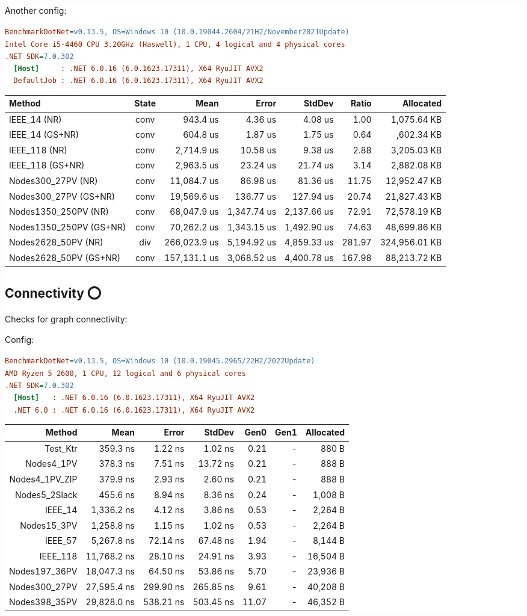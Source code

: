 
Another config:

```ini
BenchmarkDotNet=v0.13.5, OS=Windows 10 (10.0.19044.2604/21H2/November2021Update)
Intel Core i5-4460 CPU 3.20GHz (Haswell), 1 CPU, 4 logical and 4 physical cores
.NET SDK=7.0.302
  [Host]     : .NET 6.0.16 (6.0.1623.17311), X64 RyuJIT AVX2
  DefaultJob : .NET 6.0.16 (6.0.1623.17311), X64 RyuJIT AVX2
```

|                    Method | State |         Mean |       Error |      StdDev |  Ratio |     Allocated |
|:------------------------- |:----: |-------------:|------------:|------------:|-------:|--------------:|
|              IEEE_14 (NR) |  conv |     943.4 us |     4.36 us |     4.08 us |   1.00 |   1,075.64 KB |
|           IEEE_14 (GS+NR) |  conv |     604.8 us |     1.87 us |     1.75 us |   0.64 |    ,602.34 KB |
|             IEEE_118 (NR) |  conv |   2,714.9 us |    10.58 us |     9.38 us |   2.88 |   3,205.03 KB |
|          IEEE_118 (GS+NR) |  conv |   2,963.5 us |    23.24 us |    21.74 us |   3.14 |   2,882.08 KB |
|        Nodes300_27PV (NR) |  conv |  11,084.7 us |    86.98 us |    81.36 us |  11.75 |  12,952.47 KB |
|     Nodes300_27PV (GS+NR) |  conv |  19,569.6 us |   136.77 us |   127.94 us |  20.74 |  21,827.43 KB |
|      Nodes1350_250PV (NR) |  conv |  68,047.9 us | 1,347.74 us | 2,137.66 us |  72.91 |  72,578.19 KB |
|   Nodes1350_250PV (GS+NR) |  conv |  70,262.2 us | 1,343.15 us | 1,492.90 us |  74.63 |  48,699.86 KB |
|       Nodes2628_50PV (NR) |  div  | 266,023.9 us | 5,194.92 us | 4,859.33 us | 281.97 | 324,956.01 KB |
|    Nodes2628_50PV (GS+NR) |  conv | 157,131.1 us | 3,068.52 us | 4,400.78 us | 167.98 |  88,213.72 KB |


## Connectivity :o:

Checks for graph connectivity:


Config:

```ini
BenchmarkDotNet=v0.13.5, OS=Windows 10 (10.0.19045.2965/22H2/2022Update)
AMD Ryzen 5 2600, 1 CPU, 12 logical and 6 physical cores
.NET SDK=7.0.302
  [Host]   : .NET 6.0.16 (6.0.1623.17311), X64 RyuJIT AVX2
  .NET 6.0 : .NET 6.0.16 (6.0.1623.17311), X64 RyuJIT AVX2
```


|            Method |         Mean |       Error |      StdDev |  Gen0 |  Gen1 |  Allocated |
|-----------------: |-------------:|------------:|------------:|------:|------:|-----------:|
|          Test_Ktr |     359.3 ns |     1.22 ns |     1.02 ns |  0.21 |     - |      880 B |
|        Nodes4_1PV |     378.3 ns |     7.51 ns |    13.72 ns |  0.21 |     - |      888 B |
|    Nodes4_1PV_ZIP |     379.9 ns |     2.93 ns |     2.60 ns |  0.21 |     - |      888 B |
|     Nodes5_2Slack |     455.6 ns |     8.94 ns |     8.36 ns |  0.24 |     - |    1,008 B |
|           IEEE_14 |   1,336.2 ns |     4.12 ns |     3.86 ns |  0.53 |     - |    2,264 B |
|       Nodes15_3PV |   1,258.8 ns |     1.15 ns |     1.02 ns |  0.53 |     - |    2,264 B |
|           IEEE_57 |   5,267.8 ns |    72.14 ns |    67.48 ns |  1.94 |     - |    8,144 B |
|          IEEE_118 |  11,768.2 ns |    28.10 ns |    24.91 ns |  3.93 |     - |   16,504 B |
|     Nodes197_36PV |  18,047.3 ns |    64.50 ns |    53.86 ns |  5.70 |     - |   23,936 B |
|     Nodes300_27PV |  27,595.4 ns |   299.90 ns |   265.85 ns |  9.61 |     - |   40,208 B |
|     Nodes398_35PV |  29,828.0 ns |   538.21 ns |   503.45 ns | 11.07 |     - |   46,352 B |